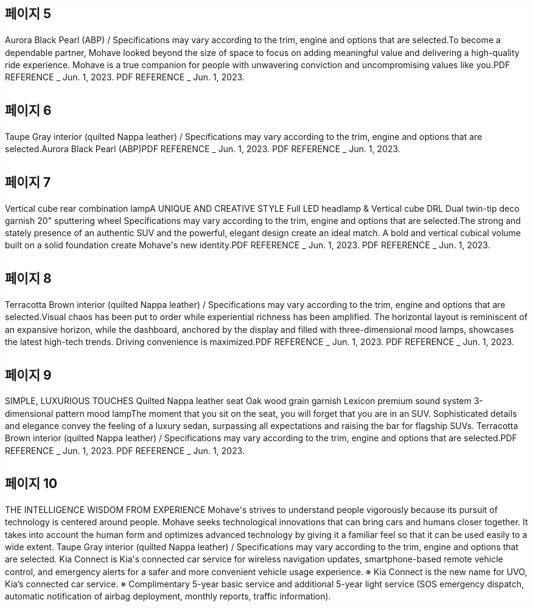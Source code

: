 ## 페이지 5

Aurora Black Pearl (ABP) / Specifications may vary according to the trim, engine and options that are selected.To become a dependable partner, Mohave looked beyond the size of space to focus on adding
meaningful value and delivering a high-quality ride experience. Mohave is a true companion
for people with unwavering conviction and uncompromising values like you.PDF  REFERENCE  _ Jun. 1, 2023. PDF  REFERENCE  _ Jun. 1, 2023.

## 페이지 6

Taupe Gray interior (quilted Nappa leather) / Specifications may vary according to the trim, engine and options that are selected.Aurora Black Pearl (ABP)PDF  REFERENCE  _ Jun. 1, 2023. PDF  REFERENCE  _ Jun. 1, 2023.

## 페이지 7

Vertical cube rear combination lampA UNIQUE AND CREATIVE STYLE
Full LED headlamp & Vertical cube DRL Dual twin-tip deco garnish 20" sputtering wheel
Specifications may vary according to the trim, engine and options that are selected.The strong and stately presence of an authentic SUV and the powerful, elegant design create an ideal match.
A bold and vertical cubical volume built on a solid foundation create Mohave's new identity.PDF  REFERENCE  _ Jun. 1, 2023. PDF  REFERENCE  _ Jun. 1, 2023.

## 페이지 8

Terracotta Brown interior (quilted Nappa leather) / Specifications may vary according to the trim, engine and options that are selected.Visual chaos has been put to order while experiential 
richness has been amplified. The horizontal layout is 
reminiscent of an expansive horizon, 
while the dashboard, anchored by the display and 
filled with three-dimensional mood lamps, 
showcases the latest high-tech trends.
Driving convenience is maximized.PDF  REFERENCE  _ Jun. 1, 2023. PDF  REFERENCE  _ Jun. 1, 2023.

## 페이지 9

SIMPLE, LUXURIOUS TOUCHES
Quilted Nappa leather seat Oak wood grain garnish Lexicon premium sound system
 3-dimensional pattern mood lampThe moment that you sit on the seat, you will forget that you are in an SUV.
Sophisticated details and elegance convey the feeling of a luxury sedan, 
surpassing all expectations and raising the bar for flagship SUVs.
Terracotta Brown interior (quilted Nappa leather) / Specifications may vary according to the trim, engine and options that are selected.PDF  REFERENCE  _ Jun. 1, 2023. PDF  REFERENCE  _ Jun. 1, 2023.

## 페이지 10

THE INTELLIGENCE
WISDOM FROM EXPERIENCE
Mohave's strives to understand people vigorously because its pursuit of technology is centered
around people. Mohave seeks technological innovations that can bring cars and humans 
closer together. It takes into account the human form and optimizes advanced technology 
by giving it a familiar feel so that it can be used easily to a wide extent.
Taupe Gray interior (quilted Nappa leather) / Specifications may vary according to the trim, engine and options that are selected.
Kia Connect is Kia's connected car service for wireless navigation updates, smartphone-based remote vehicle control, and 
emergency alerts for a safer and more convenient vehicle usage experience.
※ Kia Connect is the new name for UVO, Kia’s connected car service.
※ Complimentary 5-year basic service and additional 5-year light service (SOS emergency dispatch, automatic notification of airbag deployment, monthly reports, traffic information).